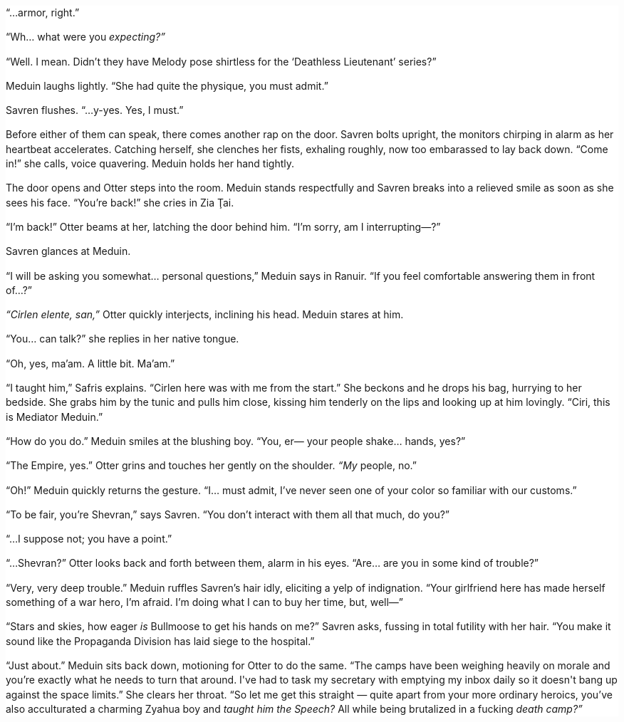 “…armor, right.”

“Wh… what were you *expecting?”*

“Well. I mean. Didn’t they have Melody pose shirtless for the ‘Deathless Lieutenant’ series?”

Meduin laughs lightly. “She had quite the physique, you must admit.”

Savren flushes. “…y-yes. Yes, I must.”

Before either of them can speak, there comes another rap on the door. Savren bolts upright, the monitors chirping in alarm as her heartbeat accelerates. Catching herself, she clenches her fists, exhaling roughly, now too embarassed to lay back down. “Come in!” she calls, voice quavering. Meduin holds her hand tightly.

The door opens and Otter steps into the room. Meduin stands respectfully and Savren breaks into a relieved smile as soon as she sees his face. “You’re back!” she cries in Zia Ţai.

“I’m back!” Otter beams at her, latching the door behind him. “I’m sorry, am I interrupting—?”

Savren glances at Meduin.

“I will be asking you somewhat… personal questions,” Meduin says in Ranuir. “If you feel comfortable answering them in front of…?”

_“Cirlen elente, san,”_ Otter quickly interjects, inclining his head. Meduin stares at him.

“You… can talk?” she replies in her native tongue.

“Oh, yes, ma’am. A little bit. Ma’am.”

“I taught him,” Safris explains. “Cirlen here was with me from the start.” She beckons and he drops his bag, hurrying to her bedside. She grabs him by the tunic and pulls him close, kissing him tenderly on the lips and looking up at him lovingly. “Ciri, this is Mediator Meduin.”

“How do you do.” Meduin smiles at the blushing boy. “You, er— your people shake… hands, yes?”

“The Empire, yes.” Otter grins and touches her gently on the shoulder. *“My* people, no.”

“Oh!” Meduin quickly returns the gesture. “I… must admit, I’ve never seen one of your color so familiar with our customs.”

“To be fair, you’re Shevran,” says Savren. “You don’t interact with them all that much, do you?”

“…I suppose not; you have a point.”

“…Shevran?” Otter looks back and forth between them, alarm in his eyes. “Are… are you in some kind of trouble?”

“Very, very deep trouble.” Meduin ruffles Savren’s hair idly, eliciting a yelp of indignation. “Your girlfriend here has made herself something of a war hero, I’m afraid. I’m doing what I can to buy her time, but, well—”

“Stars and skies, how eager *is* Bullmoose to get his hands on me?” Savren asks, fussing in total futility with her hair. “You make it sound like the Propaganda Division has laid siege to the hospital.”

“Just about.” Meduin sits back down, motioning for Otter to do the same. “The camps have been weighing heavily on morale and you’re exactly what he needs to turn that around. I've had to task my secretary with emptying my inbox daily so it doesn't bang up against the space limits.” She clears her throat. “So let me get this straight — quite apart from your more ordinary heroics, you’ve also acculturated a charming Zyahua boy and *taught him the Speech?* All while being brutalized in a fucking *death camp?”*
